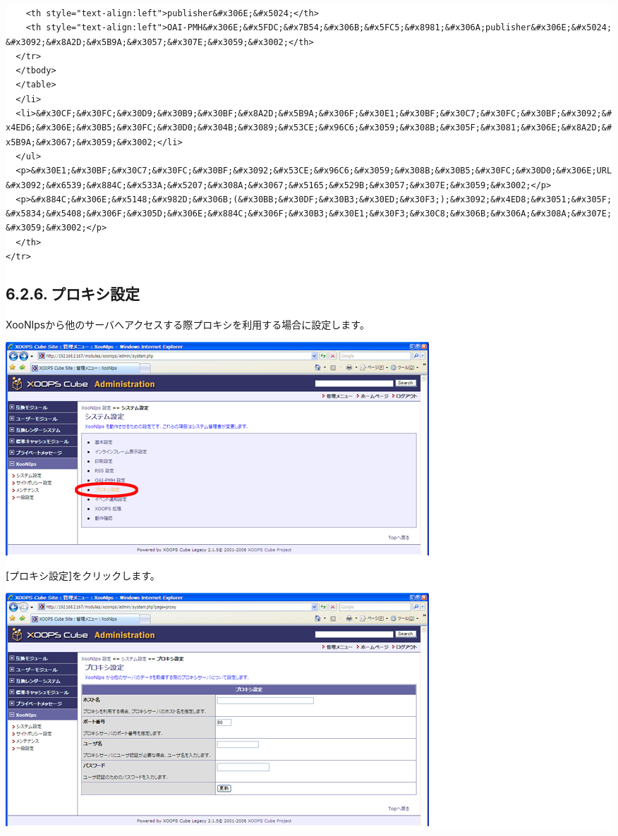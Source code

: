         <th style="text-align:left">publisher&#x306E;&#x5024;</th>
        <th style="text-align:left">OAI-PMH&#x306E;&#x5FDC;&#x7B54;&#x306B;&#x5FC5;&#x8981;&#x306A;publisher&#x306E;&#x5024;&#x3092;&#x8A2D;&#x5B9A;&#x3057;&#x307E;&#x3059;&#x3002;</th>
      </tr>
      </tbody>
      </table>
      </li>
      <li>&#x30CF;&#x30FC;&#x30D9;&#x30B9;&#x30BF;&#x8A2D;&#x5B9A;&#x306F;&#x30E1;&#x30BF;&#x30C7;&#x30FC;&#x30BF;&#x3092;&#x4ED6;&#x306E;&#x30B5;&#x30FC;&#x30D0;&#x304B;&#x3089;&#x53CE;&#x96C6;&#x3059;&#x308B;&#x305F;&#x3081;&#x306E;&#x8A2D;&#x5B9A;&#x3067;&#x3059;&#x3002;</li>
      </ul>
      <p>&#x30E1;&#x30BF;&#x30C7;&#x30FC;&#x30BF;&#x3092;&#x53CE;&#x96C6;&#x3059;&#x308B;&#x30B5;&#x30FC;&#x30D0;&#x306E;URL&#x3092;&#x6539;&#x884C;&#x533A;&#x5207;&#x308A;&#x3067;&#x5165;&#x529B;&#x3057;&#x307E;&#x3059;&#x3002;</p>
      <p>&#x884C;&#x306E;&#x5148;&#x982D;&#x306B;(&#x30BB;&#x30DF;&#x30B3;&#x30ED;&#x30F3;);&#x3092;&#x4ED8;&#x3051;&#x305F;&#x5834;&#x5408;&#x306F;&#x305D;&#x306E;&#x884C;&#x306F;&#x30B3;&#x30E1;&#x30F3;&#x30C8;&#x306B;&#x306A;&#x308A;&#x307E;&#x3059;&#x3002;</p>
      </th>
    </tr>
  </thead>
  <tbody></tbody>
</table>

## 6.2.6. **プロキシ設定** <a id="6-2-6-proxy-configuration"></a>

 XooNIpsから他のサーバへアクセスする際プロキシを利用する場合に設定します。

![](../../../.gitbook/assets/xoonips-install24.png)

 \[プロキシ設定\]をクリックします。

![](../../../.gitbook/assets/xoonips-install25.png)